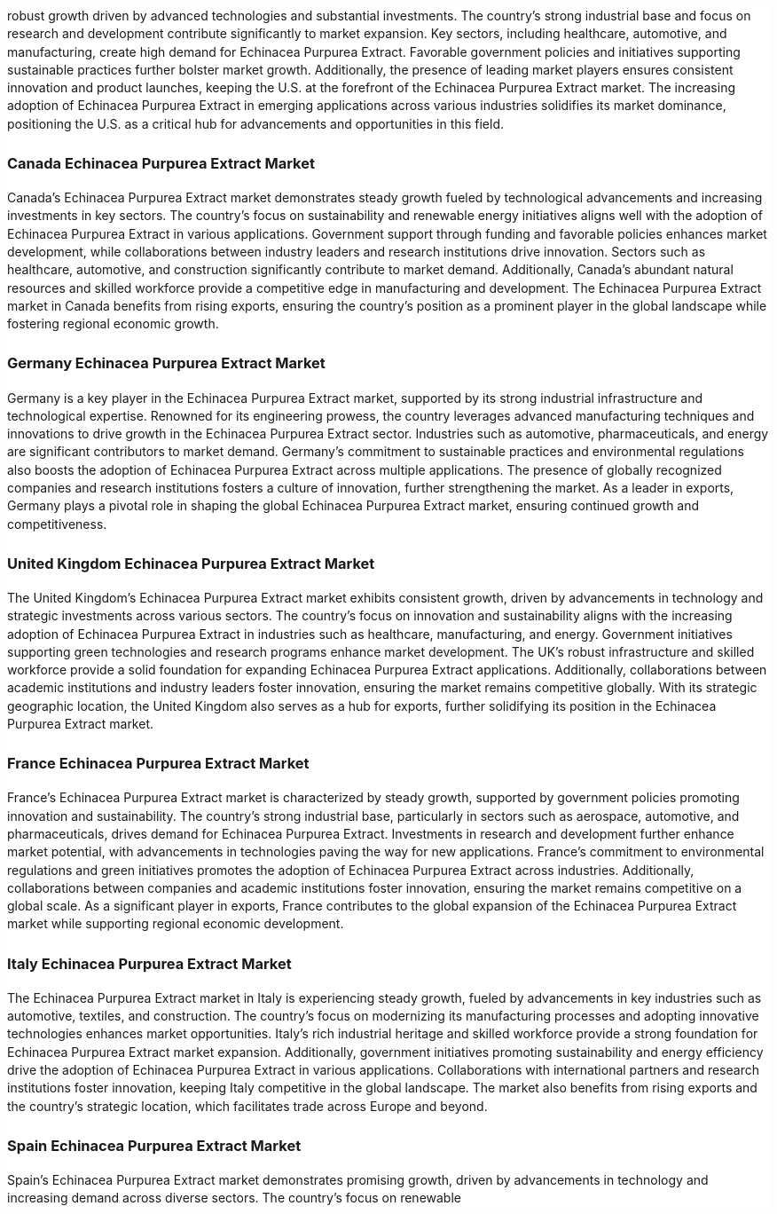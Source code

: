 robust growth driven by advanced technologies and substantial investments. The country&rsquo;s strong industrial base and focus on research and development contribute significantly to market expansion. Key sectors, including healthcare, automotive, and manufacturing, create high demand for Echinacea Purpurea Extract. Favorable government policies and initiatives supporting sustainable practices further bolster market growth. Additionally, the presence of leading market players ensures consistent innovation and product launches, keeping the U.S. at the forefront of the Echinacea Purpurea Extract market. The increasing adoption of Echinacea Purpurea Extract in emerging applications across various industries solidifies its market dominance, positioning the U.S. as a critical hub for advancements and opportunities in this field.</p><h3>Canada Echinacea Purpurea Extract Market</h3><p>Canada&rsquo;s Echinacea Purpurea Extract market demonstrates steady growth fueled by technological advancements and increasing investments in key sectors. The country&rsquo;s focus on sustainability and renewable energy initiatives aligns well with the adoption of Echinacea Purpurea Extract in various applications. Government support through funding and favorable policies enhances market development, while collaborations between industry leaders and research institutions drive innovation. Sectors such as healthcare, automotive, and construction significantly contribute to market demand. Additionally, Canada&rsquo;s abundant natural resources and skilled workforce provide a competitive edge in manufacturing and development. The Echinacea Purpurea Extract market in Canada benefits from rising exports, ensuring the country&rsquo;s position as a prominent player in the global landscape while fostering regional economic growth.</p><h3>Germany Echinacea Purpurea Extract Market</h3><p>Germany is a key player in the Echinacea Purpurea Extract market, supported by its strong industrial infrastructure and technological expertise. Renowned for its engineering prowess, the country leverages advanced manufacturing techniques and innovations to drive growth in the Echinacea Purpurea Extract sector. Industries such as automotive, pharmaceuticals, and energy are significant contributors to market demand. Germany&rsquo;s commitment to sustainable practices and environmental regulations also boosts the adoption of Echinacea Purpurea Extract across multiple applications. The presence of globally recognized companies and research institutions fosters a culture of innovation, further strengthening the market. As a leader in exports, Germany plays a pivotal role in shaping the global Echinacea Purpurea Extract market, ensuring continued growth and competitiveness.</p><h3>United Kingdom Echinacea Purpurea Extract Market</h3><p>The United Kingdom&rsquo;s Echinacea Purpurea Extract market exhibits consistent growth, driven by advancements in technology and strategic investments across various sectors. The country&rsquo;s focus on innovation and sustainability aligns with the increasing adoption of Echinacea Purpurea Extract in industries such as healthcare, manufacturing, and energy. Government initiatives supporting green technologies and research programs enhance market development. The UK&rsquo;s robust infrastructure and skilled workforce provide a solid foundation for expanding Echinacea Purpurea Extract applications. Additionally, collaborations between academic institutions and industry leaders foster innovation, ensuring the market remains competitive globally. With its strategic geographic location, the United Kingdom also serves as a hub for exports, further solidifying its position in the Echinacea Purpurea Extract market.</p><h3>France Echinacea Purpurea Extract Market</h3><p>France&rsquo;s Echinacea Purpurea Extract market is characterized by steady growth, supported by government policies promoting innovation and sustainability. The country&rsquo;s strong industrial base, particularly in sectors such as aerospace, automotive, and pharmaceuticals, drives demand for Echinacea Purpurea Extract. Investments in research and development further enhance market potential, with advancements in technologies paving the way for new applications. France&rsquo;s commitment to environmental regulations and green initiatives promotes the adoption of Echinacea Purpurea Extract across industries. Additionally, collaborations between companies and academic institutions foster innovation, ensuring the market remains competitive on a global scale. As a significant player in exports, France contributes to the global expansion of the Echinacea Purpurea Extract market while supporting regional economic development.</p><h3>Italy Echinacea Purpurea Extract Market</h3><p>The Echinacea Purpurea Extract market in Italy is experiencing steady growth, fueled by advancements in key industries such as automotive, textiles, and construction. The country&rsquo;s focus on modernizing its manufacturing processes and adopting innovative technologies enhances market opportunities. Italy&rsquo;s rich industrial heritage and skilled workforce provide a strong foundation for Echinacea Purpurea Extract market expansion. Additionally, government initiatives promoting sustainability and energy efficiency drive the adoption of Echinacea Purpurea Extract in various applications. Collaborations with international partners and research institutions foster innovation, keeping Italy competitive in the global landscape. The market also benefits from rising exports and the country&rsquo;s strategic location, which facilitates trade across Europe and beyond.</p><h3>Spain Echinacea Purpurea Extract Market</h3><p>Spain&rsquo;s Echinacea Purpurea Extract market demonstrates promising growth, driven by advancements in technology and increasing demand across diverse sectors. The country&rsquo;s focus on renewable